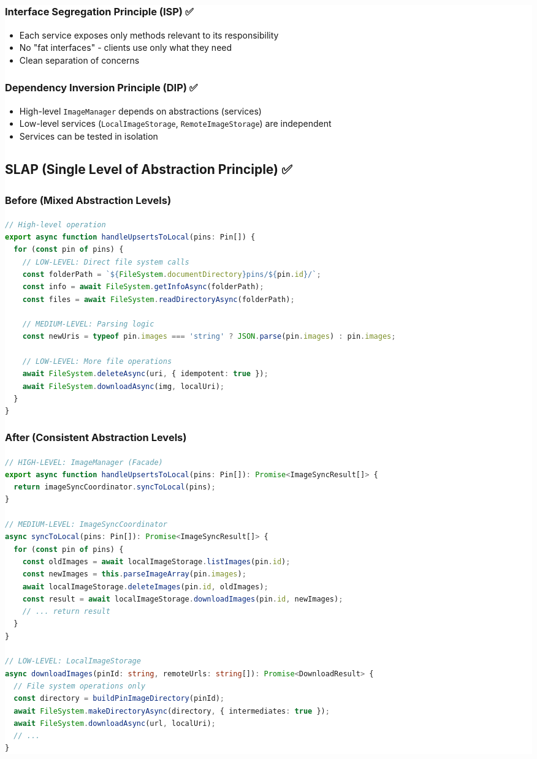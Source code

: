 ### Interface Segregation Principle (ISP) ✅

- Each service exposes only methods relevant to its responsibility
- No "fat interfaces" - clients use only what they need
- Clean separation of concerns

### Dependency Inversion Principle (DIP) ✅

- High-level `ImageManager` depends on abstractions (services)
- Low-level services (`LocalImageStorage`, `RemoteImageStorage`) are independent
- Services can be tested in isolation

## SLAP (Single Level of Abstraction Principle) ✅

### Before (Mixed Abstraction Levels)

```typescript
// High-level operation
export async function handleUpsertsToLocal(pins: Pin[]) {
  for (const pin of pins) {
    // LOW-LEVEL: Direct file system calls
    const folderPath = `${FileSystem.documentDirectory}pins/${pin.id}/`;
    const info = await FileSystem.getInfoAsync(folderPath);
    const files = await FileSystem.readDirectoryAsync(folderPath);

    // MEDIUM-LEVEL: Parsing logic
    const newUris = typeof pin.images === 'string' ? JSON.parse(pin.images) : pin.images;

    // LOW-LEVEL: More file operations
    await FileSystem.deleteAsync(uri, { idempotent: true });
    await FileSystem.downloadAsync(img, localUri);
  }
}
```

### After (Consistent Abstraction Levels)

```typescript
// HIGH-LEVEL: ImageManager (Facade)
export async function handleUpsertsToLocal(pins: Pin[]): Promise<ImageSyncResult[]> {
  return imageSyncCoordinator.syncToLocal(pins);
}

// MEDIUM-LEVEL: ImageSyncCoordinator
async syncToLocal(pins: Pin[]): Promise<ImageSyncResult[]> {
  for (const pin of pins) {
    const oldImages = await localImageStorage.listImages(pin.id);
    const newImages = this.parseImageArray(pin.images);
    await localImageStorage.deleteImages(pin.id, oldImages);
    const result = await localImageStorage.downloadImages(pin.id, newImages);
    // ... return result
  }
}

// LOW-LEVEL: LocalImageStorage
async downloadImages(pinId: string, remoteUrls: string[]): Promise<DownloadResult> {
  // File system operations only
  const directory = buildPinImageDirectory(pinId);
  await FileSystem.makeDirectoryAsync(directory, { intermediates: true });
  await FileSystem.downloadAsync(url, localUri);
  // ...
}
```
